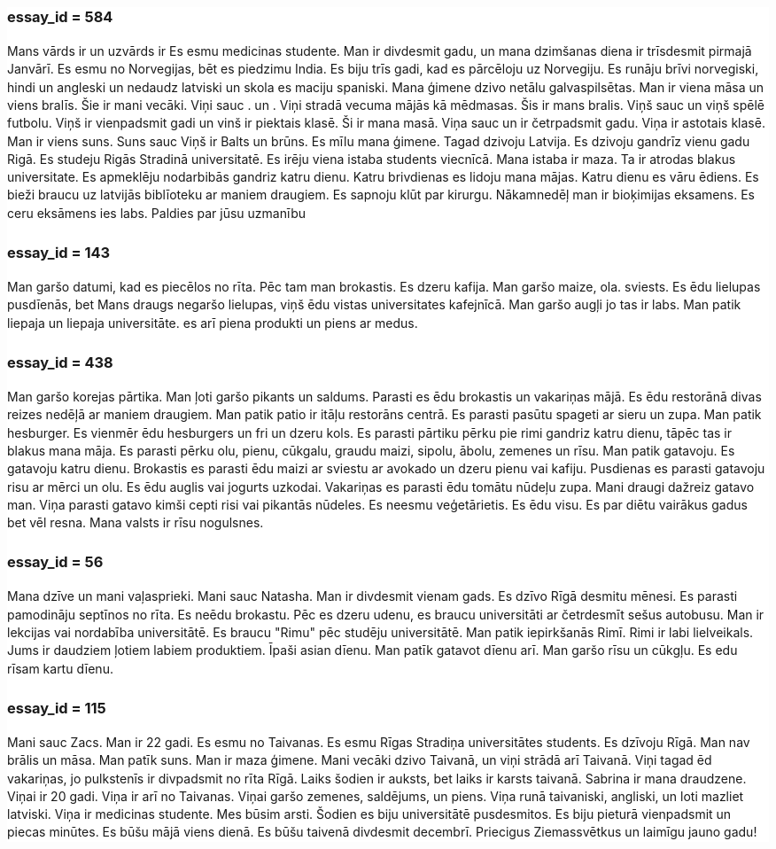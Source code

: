 ### essay_id = 584
Mans vārds ir  un uzvārds ir Es esmu medicinas studente. Man ir divdesmit gadu, un mana dzimšanas diena ir trīsdesmit pirmajā Janvārī. Es esmu no Norvegijas, bēt es piedzimu India. Es biju trīs gadi, kad es pārcēloju uz Norvegiju. Es runāju brīvi norvegiski, hindi un angleski un nedaudz latviski un skola es maciju spaniski.
Mana ģimene dzivo netālu galvaspilsētas. Man ir viena māsa un viens bralīs. Šie ir mani vecāki. Viņi sauc . un    . Viņi stradā vecuma mājās kā mēdmasas. Šis ir mans bralis. Viņš sauc    un viņš spēlē futbolu. Viņš ir vienpadsmit gadi un vinš ir piektais klasē. Ši ir mana masā. Viņa sauc un ir četrpadsmit gadu. Viņa ir astotais klasē. Man ir viens suns. Suns sauc Viņš ir Balts un brūns. Es mīlu mana ģimene.
Tagad dzivoju Latvija. Es dzivoju gandrīz vienu gadu Rigā. Es studeju Rigās Stradinā universitatē. Es irēju viena istaba students viecnīcā. Mana istaba ir maza. Ta ir atrodas blakus universitate.
Es apmeklēju nodarbibās gandriz katru dienu.
Katru brivdienas es lidoju mana mājas.
Katru dienu es vāru ēdiens.
Es bieži braucu uz latvijās biblīoteku ar maniem draugiem.
Es sapnoju klūt par kirurgu.
Nākamnedēļ man ir bioķimijas eksamens. Es ceru eksāmens ies labs.
Paldies par jūsu uzmanību

### essay_id = 143
Man garšo datumi, kad es piecēlos no rīta. Pēc tam man brokastis. Es dzeru kafija. Man garšo maize, ola. sviests. Es ēdu lielupas pusdīenās, bet Mans draugs negaršo lielupas, viņš ēdu vistas universitates kafejnīcā. Man garšo augļi jo tas ir labs. Man patik liepaja un liepaja universitāte. es arī piena produkti un piens ar medus.

### essay_id = 438
Man garšo korejas pārtika. Man ļoti garšo pikants un saldums. Parasti es ēdu brokastis un vakariņas mājā. Es ēdu restorānā divas reizes nedēļā ar maniem draugiem. Man patik patio ir itāļu restorāns centrā. Es parasti pasūtu spageti ar sieru un zupa. Man patik hesburger. Es vienmēr ēdu hesburgers un fri un dzeru kols.
Es parasti pārtiku pērku pie rimi gandriz katru dienu, tāpēc tas ir blakus mana māja. Es parasti pērku olu, pienu, cūkgalu, graudu maizi, sipolu, ābolu, zemenes un rīsu. Man patik gatavoju. Es gatavoju katru dienu. Brokastis es parasti ēdu maizi ar sviestu ar avokado un dzeru pienu vai kafiju. Pusdienas es parasti gatavoju risu ar mērci un olu. Es ēdu auglis vai jogurts uzkodai. Vakariņas es parasti ēdu tomātu nūdeļu zupa. Mani draugi dažreiz gatavo man. Viņa parasti gatavo kimši cepti risi vai pikantās nūdeles. Es neesmu veģetārietis. Es ēdu visu. Es par diētu vairākus gadus bet vēl resna. Mana valsts ir rīsu nogulsnes.

### essay_id = 56
Mana dzīve un mani vaļasprieki.
Mani sauc Natasha. Man ir divdesmit vienam gads. Es dzīvo Rīgā desmitu mēnesi. Es parasti pamodināju septīnos no rīta. Es neēdu brokastu. Pēc es dzeru udenu, es braucu universitāti ar četrdesmīt sešus autobusu. Man ir lekcijas vai nordabība universitātē. Es braucu "Rimu" pēc studēju universitātē. Man patik iepirkšanās Rimī. Rimi ir labi lielveikals. Jums ir daudziem ļotiem labiem produktiem. Īpaši asian dīenu. Man patīk gatavot dīenu arī. Man garšo rīsu un cūkgļu. Es edu rīsam kartu dīenu.

### essay_id = 115
Mani sauc Zacs. Man ir 22 gadi. Es esmu no Taivanas. Es esmu Rīgas Stradiņa universitātes students. Es dzīvoju Rīgā. Man nav brālis un māsa. Man patīk suns. Man ir maza ģimene. Mani vecāki dzivo Taivanā, un viņi strādā arī Taivanā. Viņi tagad ēd vakariņas, jo pulkstenīs ir divpadsmit no rīta Rīgā. Laiks šodien ir auksts, bet laiks ir karsts taivanā. 
Sabrina ir mana draudzene. Viņai ir 20 gadi. Viņa ir arī no Taivanas. Viņai garšo zemenes, saldējums, un piens. Viņa runā taivaniski, angliski, un loti mazliet latviski. Viņa ir medicinas studente. Mes būsim arsti. 
Šodien es biju universitātē pusdesmitos. Es biju pieturā vienpadsmit un piecas minūtes. Es būšu mājā viens dienā. 
Es būšu taivenā divdesmit decembrī. Priecigus Ziemassvētkus un laimīgu jauno gadu\!
